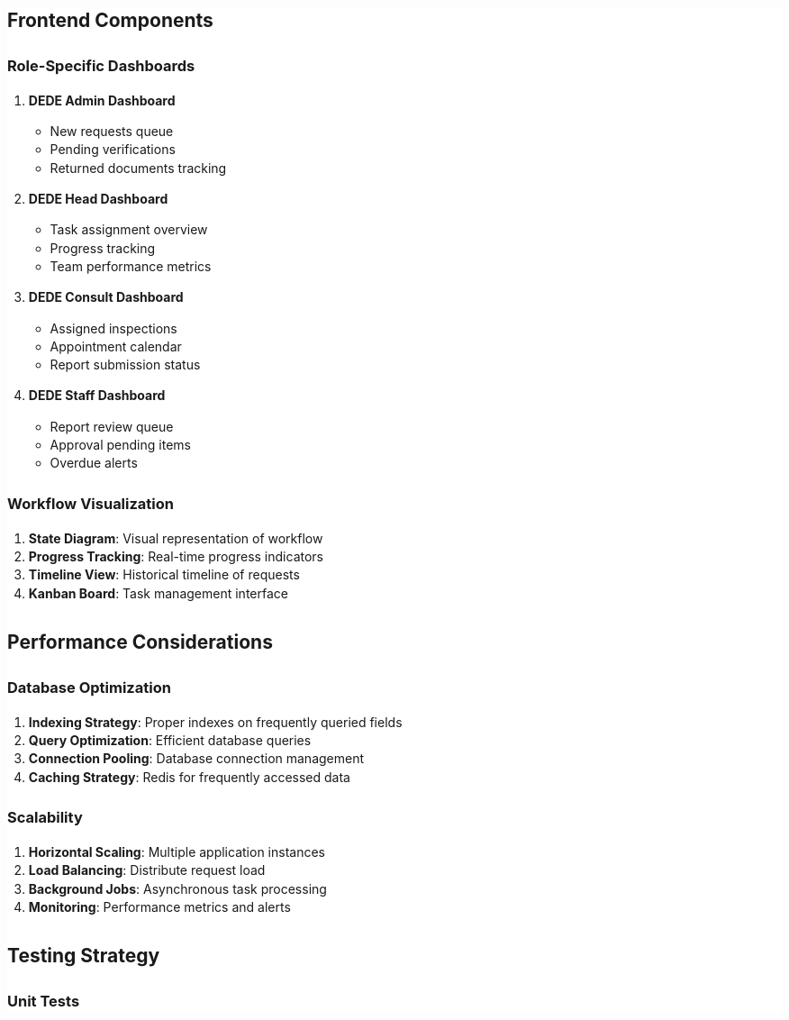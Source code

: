 
## Frontend Components

### Role-Specific Dashboards

1. **DEDE Admin Dashboard**
   - New requests queue
   - Pending verifications
   - Returned documents tracking

2. **DEDE Head Dashboard**
   - Task assignment overview
   - Progress tracking
   - Team performance metrics

3. **DEDE Consult Dashboard**
   - Assigned inspections
   - Appointment calendar
   - Report submission status

4. **DEDE Staff Dashboard**
   - Report review queue
   - Approval pending items
   - Overdue alerts

### Workflow Visualization

1. **State Diagram**: Visual representation of workflow
2. **Progress Tracking**: Real-time progress indicators
3. **Timeline View**: Historical timeline of requests
4. **Kanban Board**: Task management interface

## Performance Considerations

### Database Optimization

1. **Indexing Strategy**: Proper indexes on frequently queried fields
2. **Query Optimization**: Efficient database queries
3. **Connection Pooling**: Database connection management
4. **Caching Strategy**: Redis for frequently accessed data

### Scalability

1. **Horizontal Scaling**: Multiple application instances
2. **Load Balancing**: Distribute request load
3. **Background Jobs**: Asynchronous task processing
4. **Monitoring**: Performance metrics and alerts

## Testing Strategy

### Unit Tests
